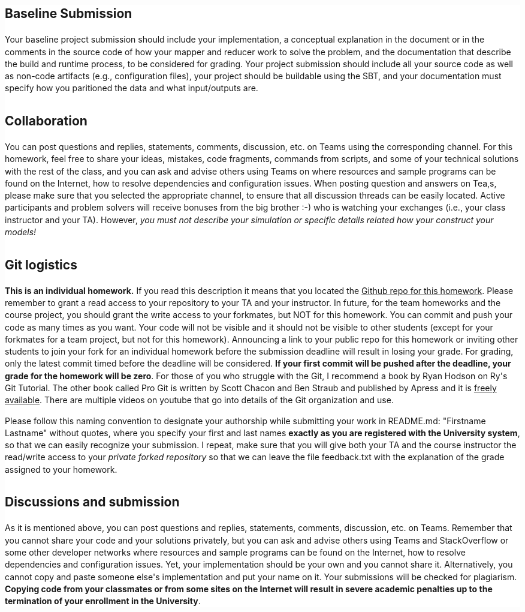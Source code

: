 ## Baseline Submission
Your baseline project submission should include your implementation, a conceptual explanation in the document or in the comments in the source code of how your mapper and reducer work to solve the problem, and the documentation that describe the build and runtime process, to be considered for grading. Your project submission should include all your source code as well as non-code artifacts (e.g., configuration files), your project should be buildable using the SBT, and your documentation must specify how you paritioned the data and what input/outputs are.

## Collaboration
You can post questions and replies, statements, comments, discussion, etc. on Teams using the corresponding channel. For this homework, feel free to share your ideas, mistakes, code fragments, commands from scripts, and some of your technical solutions with the rest of the class, and you can ask and advise others using Teams on where resources and sample programs can be found on the Internet, how to resolve dependencies and configuration issues. When posting question and answers on Tea,s, please make sure that you selected the appropriate channel, to ensure that all discussion threads can be easily located. Active participants and problem solvers will receive bonuses from the big brother :-) who is watching your exchanges (i.e., your class instructor and your TA). However, *you must not describe your simulation or specific details related how your construct your models!*

## Git logistics
**This is an individual homework.** If you read this description it means that you located the [Github repo for this homework](https://github.com/0x1DOCD00D/LogFileGenerator). Please remember to grant a read access to your repository to your TA and your instructor. In future, for the team homeworks and the course project, you should grant the write access to your forkmates, but NOT for this homework. You can commit and push your code as many times as you want. Your code will not be visible and it should not be visible to other students (except for your forkmates for a team project, but not for this homework). Announcing a link to your public repo for this homework or inviting other students to join your fork for an individual homework before the submission deadline will result in losing your grade. For grading, only the latest commit timed before the deadline will be considered. **If your first commit will be pushed after the deadline, your grade for the homework will be zero**. For those of you who struggle with the Git, I recommend a book by Ryan Hodson on Ry's Git Tutorial. The other book called Pro Git is written by Scott Chacon and Ben Straub and published by Apress and it is [freely available](https://git-scm.com/book/en/v2/). There are multiple videos on youtube that go into details of the Git organization and use.

Please follow this naming convention to designate your authorship while submitting your work in README.md: "Firstname Lastname" without quotes, where you specify your first and last names **exactly as you are registered with the University system**, so that we can easily recognize your submission. I repeat, make sure that you will give both your TA and the course instructor the read/write access to your *private forked repository* so that we can leave the file feedback.txt with the explanation of the grade assigned to your homework.

## Discussions and submission
As it is mentioned above, you can post questions and replies, statements, comments, discussion, etc. on Teams. Remember that you cannot share your code and your solutions privately, but you can ask and advise others using Teams and StackOverflow or some other developer networks where resources and sample programs can be found on the Internet, how to resolve dependencies and configuration issues. Yet, your implementation should be your own and you cannot share it. Alternatively, you cannot copy and paste someone else's implementation and put your name on it. Your submissions will be checked for plagiarism. **Copying code from your classmates or from some sites on the Internet will result in severe academic penalties up to the termination of your enrollment in the University**.
